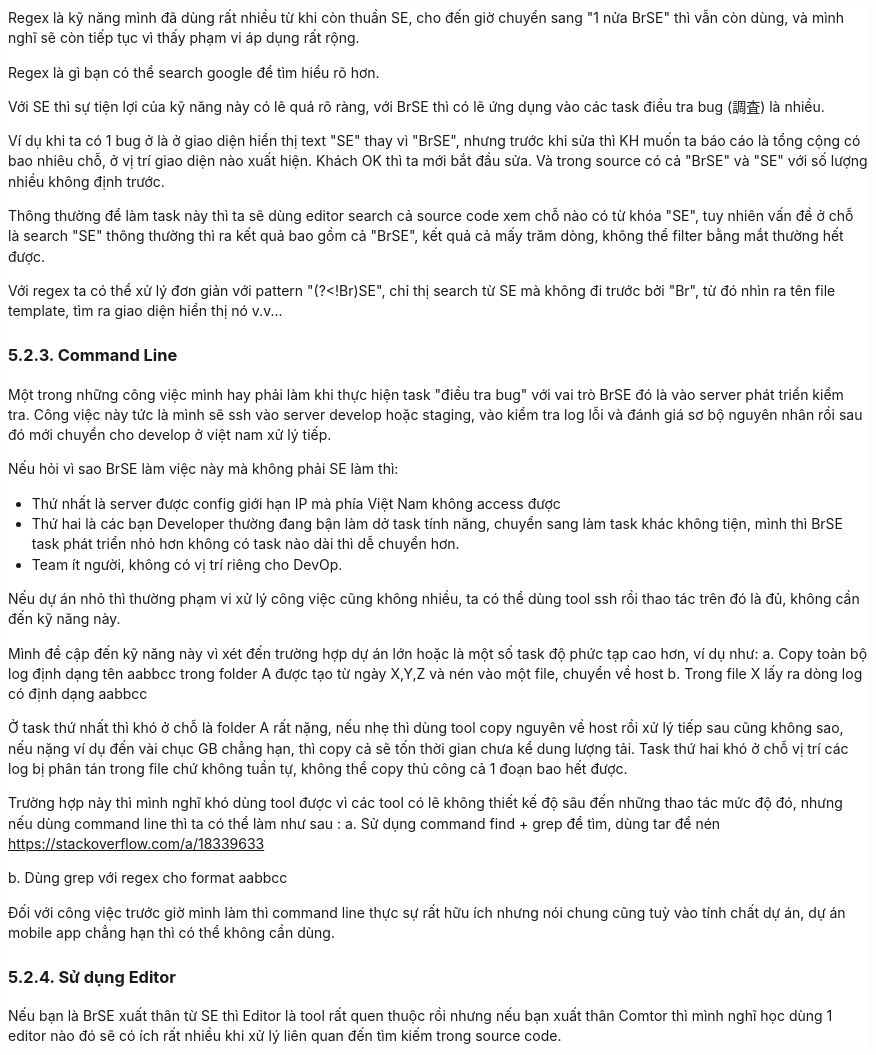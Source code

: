 Regex là kỹ năng mình đã dùng rất nhiều từ khi còn thuần SE, cho đến giờ chuyển sang "1 nửa BrSE" thì vẫn còn dùng, và mình nghĩ sẽ còn tiếp tục vì thấy phạm vi áp dụng rất rộng.

Regex là gì bạn có thể search google để tìm hiểu rõ hơn.

Với SE thì sự tiện lợi của kỹ năng này có lẽ quá rõ ràng, với BrSE thì có lẽ ứng dụng vào các task điều tra bug (調査) là nhiều.

Ví dụ khi ta có 1 bug ở là ở giao diện hiển thị text "SE" thay vì "BrSE", nhưng trước khi sửa thì KH muốn ta báo cáo là tổng cộng có bao nhiêu chỗ, ở vị trí giao diện nào xuất hiện. Khách OK thì ta mới bắt đầu sửa. Và trong source có cả "BrSE" và "SE" với số lượng nhiều không định trước.

Thông thường để làm task này thì ta sẽ dùng editor search cả source code xem chỗ nào có từ khóa "SE", tuy nhiên vấn đề ở chỗ là search "SE" thông thường thì ra kết quả bao gồm cả "BrSE", kết quả cả mấy trăm dòng, không thể filter bằng mắt thường hết được.

Với regex ta có thể xử lý đơn giản với pattern "(?<!Br)SE", chỉ thị search từ SE mà không đi trước bởi "Br", từ đó nhìn ra tên file template, tìm ra giao diện hiển thị nó v.v...

### 5.2.3. Command Line
Một trong những công việc mình hay phải làm khi thực hiện task "điều tra bug" với vai trò BrSE đó là vào server phát triển kiểm tra. Công việc này tức là mình sẽ ssh vào server develop hoặc staging, vào kiểm tra log lỗi và đánh giá sơ bộ nguyên nhân rồi sau đó mới chuyển cho develop ở việt nam xử lý tiếp.

Nếu hỏi vì sao BrSE làm việc này mà không phải SE làm thì:
+ Thứ nhất là server được config giới hạn IP mà phía Việt Nam không access được
+ Thứ hai là các bạn Developer thường đang bận làm dở task tính năng, chuyển sang làm task khác không tiện, mình thì BrSE task phát triển nhỏ hơn không có task nào dài thì dễ chuyển hơn.
+ Team ít người, không có vị trí riêng cho DevOp.

Nếu dự án nhỏ thì thường phạm vi xử lý công việc cũng không nhiều, ta có thể dùng tool ssh rồi thao tác trên đó là đủ, không cần đến kỹ năng này.

Mình đề cập đến kỹ năng này vì xét đến trường hợp dự án lớn hoặc là một số task độ phức tạp cao hơn, ví dụ như:
a. Copy toàn bộ log định dạng tên aabbcc trong folder A được tạo từ ngày X,Y,Z và nén vào một file, chuyển về host
b. Trong file X lấy ra dòng log có định dạng aabbcc

Ở task thứ nhất thì khó ở chỗ là folder A rất nặng, nếu nhẹ thì dùng tool copy nguyên về host rồi xử lý tiếp sau cũng không sao, nếu nặng ví dụ đến vài chục GB chẳng hạn, thì copy cả sẽ tốn thời gian chưa kể dung lượng tải.
Task thứ hai khó ở chỗ vị trí các log bị phân tán trong file chứ không tuần tự, không thể copy thủ công cả 1 đoạn bao hết được.

Trường hợp này thì mình nghĩ khó dùng tool được vì các tool có lẽ không thiết kế độ sâu đến những thao tác mức độ đó, nhưng nếu dùng command line thì ta có thể làm như sau :
a. Sử dụng command find + grep để tìm, dùng tar để nén
https://stackoverflow.com/a/18339633

b. Dùng grep với regex cho format aabbcc

Đối với công việc trước giờ mình làm thì command line thực sự rất hữu ích nhưng nói chung cũng tuỳ vào tính chất dự án, dự án mobile app chẳng hạn thì có thể không cần dùng.

### 5.2.4. Sử dụng Editor
Nếu bạn là BrSE xuất thân từ SE thì Editor là tool rất quen thuộc rồi nhưng nếu bạn xuất thân Comtor thì mình nghĩ học dùng 1 editor nào đó sẽ có ích rất nhiều khi xử lý liên quan đến tìm kiếm trong source code.
